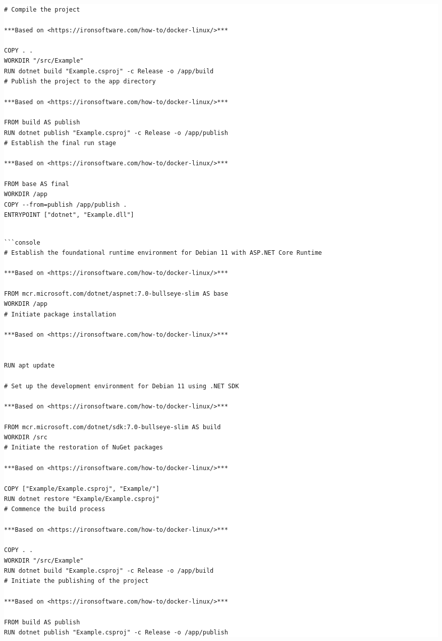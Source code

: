 ```console
# Compile the project

***Based on <https://ironsoftware.com/how-to/docker-linux/>***

COPY . .
WORKDIR "/src/Example"
RUN dotnet build "Example.csproj" -c Release -o /app/build
# Publish the project to the app directory

***Based on <https://ironsoftware.com/how-to/docker-linux/>***

FROM build AS publish
RUN dotnet publish "Example.csproj" -c Release -o /app/publish
# Establish the final run stage

***Based on <https://ironsoftware.com/how-to/docker-linux/>***

FROM base AS final
WORKDIR /app
COPY --from=publish /app/publish .
ENTRYPOINT ["dotnet", "Example.dll"]
```
```

```console
# Establish the foundational runtime environment for Debian 11 with ASP.NET Core Runtime

***Based on <https://ironsoftware.com/how-to/docker-linux/>***

FROM mcr.microsoft.com/dotnet/aspnet:7.0-bullseye-slim AS base
WORKDIR /app
# Initiate package installation

***Based on <https://ironsoftware.com/how-to/docker-linux/>***


RUN apt update

# Set up the development environment for Debian 11 using .NET SDK

***Based on <https://ironsoftware.com/how-to/docker-linux/>***

FROM mcr.microsoft.com/dotnet/sdk:7.0-bullseye-slim AS build
WORKDIR /src
# Initiate the restoration of NuGet packages

***Based on <https://ironsoftware.com/how-to/docker-linux/>***

COPY ["Example/Example.csproj", "Example/"]
RUN dotnet restore "Example/Example.csproj"
# Commence the build process

***Based on <https://ironsoftware.com/how-to/docker-linux/>***

COPY . .
WORKDIR "/src/Example"
RUN dotnet build "Example.csproj" -c Release -o /app/build
# Initiate the publishing of the project

***Based on <https://ironsoftware.com/how-to/docker-linux/>***

FROM build AS publish
RUN dotnet publish "Example.csproj" -c Release -o /app/publish
```